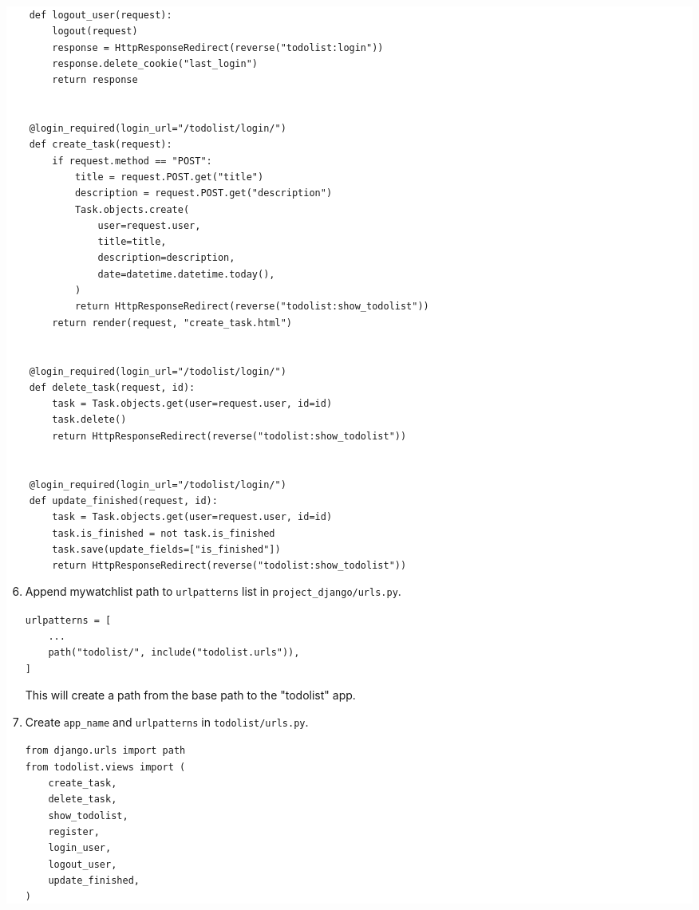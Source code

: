 
        def logout_user(request):
            logout(request)
            response = HttpResponseRedirect(reverse("todolist:login"))
            response.delete_cookie("last_login")
            return response


        @login_required(login_url="/todolist/login/")
        def create_task(request):
            if request.method == "POST":
                title = request.POST.get("title")
                description = request.POST.get("description")
                Task.objects.create(
                    user=request.user,
                    title=title,
                    description=description,
                    date=datetime.datetime.today(),
                )
                return HttpResponseRedirect(reverse("todolist:show_todolist"))
            return render(request, "create_task.html")


        @login_required(login_url="/todolist/login/")
        def delete_task(request, id):
            task = Task.objects.get(user=request.user, id=id)
            task.delete()
            return HttpResponseRedirect(reverse("todolist:show_todolist"))


        @login_required(login_url="/todolist/login/")
        def update_finished(request, id):
            task = Task.objects.get(user=request.user, id=id)
            task.is_finished = not task.is_finished
            task.save(update_fields=["is_finished"])
            return HttpResponseRedirect(reverse("todolist:show_todolist"))

6.  Append mywatchlist path to `urlpatterns` list in `project_django/urls.py`.

        urlpatterns = [
            ...
            path("todolist/", include("todolist.urls")),
        ]

    This will create a path from the base path to the "todolist" app.

7.  Create `app_name` and `urlpatterns` in `todolist/urls.py`.

        from django.urls import path
        from todolist.views import (
            create_task,
            delete_task,
            show_todolist,
            register,
            login_user,
            logout_user,
            update_finished,
        )
